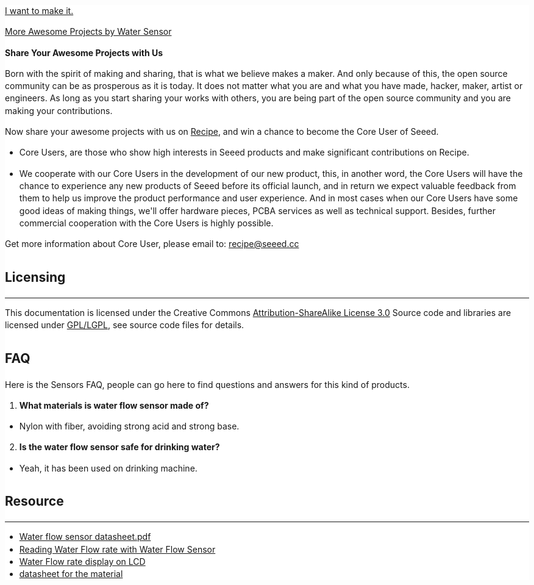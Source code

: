 
[I want to make it.](https://community.seeedstudio.com/project_detail.html?id=103)

[More Awesome Projects by Water Sensor](http://www.seeedstudio.com/recipe/index.php?query=water+sensor)

**Share Your Awesome Projects with Us**

Born with the spirit of making and sharing, that is what we believe makes a maker.
And only because of this, the open source community can be as prosperous as it is today.
It does not matter what you are and what you have made, hacker, maker, artist or engineers.
As long as you start sharing your works with others, you are being part of the open source community and you are making your contributions.

Now share your awesome projects with us on [Recipe](https://community.seeedstudio.com/), and win a chance to become the Core User of Seeed.

- Core Users, are those who show high interests in Seeed products and make significant contributions on Recipe.

- We cooperate with our Core Users in the development of our new product, this, in another word, the Core Users will have the chance to experience any new products of Seeed before its official launch, and in return we expect valuable feedback from them to help us improve the product performance and user experience. And in most cases when our Core Users have some good ideas of making things, we'll offer hardware pieces, PCBA services as well as technical support. Besides, further commercial cooperation with the Core Users is highly possible.

Get more information about Core User, please email to: recipe@seeed.cc

## Licensing
---

This documentation is licensed under the Creative Commons [Attribution-ShareAlike License 3.0](https://creativecommons.org/licenses/by-sa/3.0/) Source code and libraries are licensed under [GPL/LGPL](http://www.gnu.org/licenses/gpl.html), see source code files for details.


## FAQ

Here is the Sensors FAQ, people can go here to find questions and answers for this kind of products.

1. **What materials is water flow sensor made of?**

  - Nylon with fiber, avoiding strong acid and strong base.

2. **Is the water flow sensor safe for drinking water?**

  - Yeah, it has been used on drinking machine.

## Resource
---
- [Water flow sensor datasheet.pdf](https://files.seeedstudio.com/wiki/G1_and_2_inch_Water_Flow_Sensor/res/Water_flow_sensor_datasheet.pdf)
- [Reading Water Flow rate with Water Flow Sensor](https://community.seeedstudio.com/topic_detail.html?id=575#p3632)
- [Water Flow rate display on LCD](https://github.com/practicalarduino/WaterFlowGauge)
- [datasheet for the material](http://garden.seeedstudio.com/images/4/4e/YEE70G30HSLNC..pdf)
